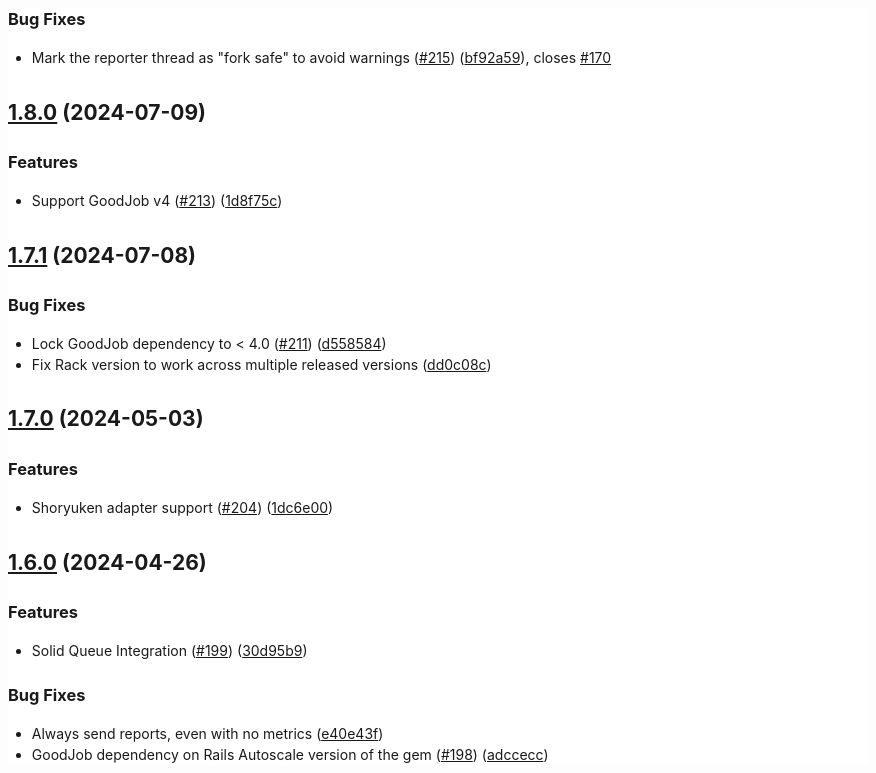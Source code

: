 
### Bug Fixes

* Mark the reporter thread as "fork safe" to avoid warnings ([#215](https://github.com/judoscale/judoscale-ruby/issues/215)) ([bf92a59](https://github.com/judoscale/judoscale-ruby/commit/bf92a599e3bf999b1a3156e491292e3e3bdb1d69)), closes [#170](https://github.com/judoscale/judoscale-ruby/issues/170)

## [1.8.0](https://github.com/judoscale/judoscale-ruby/compare/v1.7.1...v1.8.0) (2024-07-09)


### Features

* Support GoodJob v4 ([#213](https://github.com/judoscale/judoscale-ruby/issues/213)) ([1d8f75c](https://github.com/judoscale/judoscale-ruby/commit/1d8f75c3724947849776c29cfb9ac18bc566ad92))

## [1.7.1](https://github.com/judoscale/judoscale-ruby/compare/v1.7.0...v1.7.1) (2024-07-08)


### Bug Fixes

* Lock GoodJob dependency to < 4.0 ([#211](https://github.com/judoscale/judoscale-ruby/issues/211)) ([d558584](https://github.com/judoscale/judoscale-ruby/commit/d558584640ea23b0eb456d63852e29fd7fdc7ac1))
* Fix Rack version to work across multiple released versions ([dd0c08c](https://github.com/judoscale/judoscale-ruby/commit/dd0c08c79b93c67a567dae9e2be25cc16cf78174))

## [1.7.0](https://github.com/judoscale/judoscale-ruby/compare/v1.6.0...v1.7.0) (2024-05-03)


### Features

* Shoryuken adapter support ([#204](https://github.com/judoscale/judoscale-ruby/issues/204)) ([1dc6e00](https://github.com/judoscale/judoscale-ruby/commit/1dc6e003729c32178d38d9ae3aabc08f4b7c7e4b))

## [1.6.0](https://github.com/judoscale/judoscale-ruby/compare/v1.5.4...v1.6.0) (2024-04-26)


### Features

* Solid Queue Integration ([#199](https://github.com/judoscale/judoscale-ruby/issues/199)) ([30d95b9](https://github.com/judoscale/judoscale-ruby/commit/30d95b932990e2b59cb5283b692f6f3549c9b567))


### Bug Fixes

* Always send reports, even with no metrics ([e40e43f](https://github.com/judoscale/judoscale-ruby/commit/e40e43f133d591cc7e4b3fadf8a0968a9d318ff9))
* GoodJob dependency on Rails Autoscale version of the gem ([#198](https://github.com/judoscale/judoscale-ruby/issues/198)) ([adccecc](https://github.com/judoscale/judoscale-ruby/commit/adcceccb54269d3ee10e141e1a24ff7edd9c8574))
